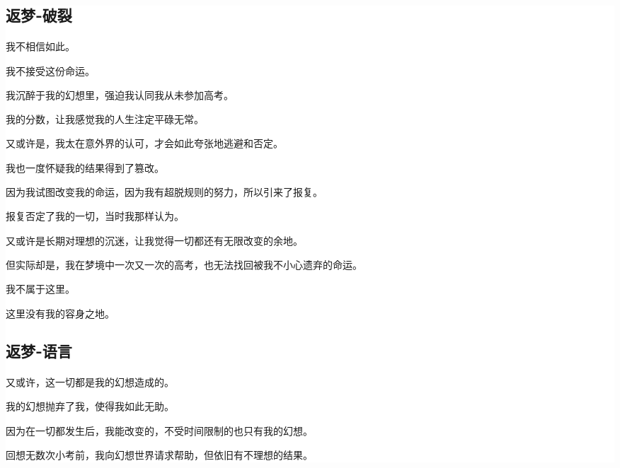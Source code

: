 ## 返梦-破裂

我不相信如此。

我不接受这份命运。

我沉醉于我的幻想里，强迫我认同我从未参加高考。

我的分数，让我感觉我的人生注定平碌无常。

又或许是，我太在意外界的认可，才会如此夸张地逃避和否定。

我也一度怀疑我的结果得到了篡改。

因为我试图改变我的命运，因为我有超脱规则的努力，所以引来了报复。

报复否定了我的一切，当时我那样认为。

又或许是长期对理想的沉迷，让我觉得一切都还有无限改变的余地。

但实际却是，我在梦境中一次又一次的高考，也无法找回被我不小心遗弃的命运。

我不属于这里。

这里没有我的容身之地。







































## 返梦-语言

又或许，这一切都是我的幻想造成的。

我的幻想抛弃了我，使得我如此无助。

因为在一切都发生后，我能改变的，不受时间限制的也只有我的幻想。

回想无数次小考前，我向幻想世界请求帮助，但依旧有不理想的结果。
